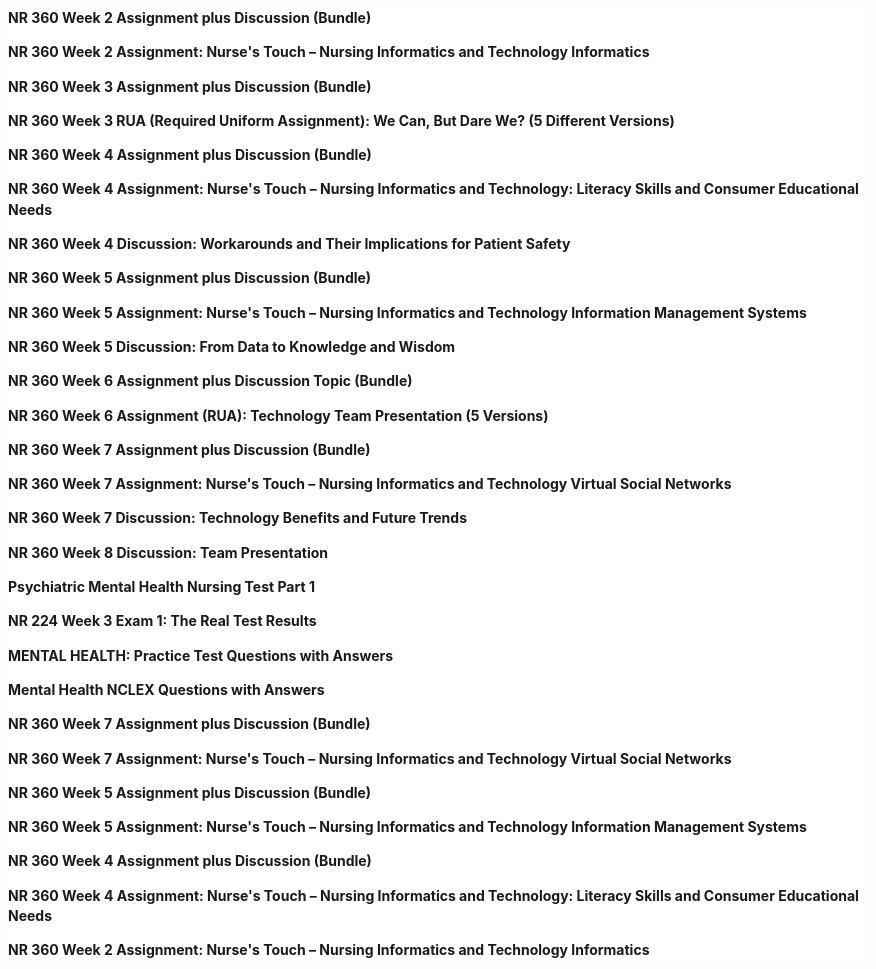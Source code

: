 **NR 360 Week 2 Assignment plus Discussion (Bundle)**

**NR 360 Week 2 Assignment: Nurse's Touch – Nursing Informatics and Technology Informatics**

**NR 360 Week 3 Assignment plus Discussion (Bundle)**

**NR 360 Week 3 RUA (Required Uniform Assignment): We Can, But Dare We? (5 Different Versions)**

**NR 360 Week 4 Assignment plus Discussion (Bundle)**

**NR 360 Week 4 Assignment: Nurse's Touch – Nursing Informatics and Technology: Literacy Skills and Consumer Educational Needs**

**NR 360 Week 4 Discussion: Workarounds and Their Implications for Patient Safety**

**NR 360 Week 5 Assignment plus Discussion (Bundle)**

**NR 360 Week 5 Assignment: Nurse's Touch – Nursing Informatics and Technology Information Management Systems**

**NR 360 Week 5 Discussion: From Data to Knowledge and Wisdom**

**NR 360 Week 6 Assignment plus Discussion Topic (Bundle)**

**NR 360 Week 6 Assignment (RUA): Technology Team Presentation (5 Versions)**

**NR 360 Week 7 Assignment plus Discussion (Bundle)**

**NR 360 Week 7 Assignment: Nurse's Touch – Nursing Informatics and Technology Virtual Social Networks**

**NR 360 Week 7 Discussion: Technology Benefits and Future Trends**

**NR 360 Week 8 Discussion: Team Presentation**

**Psychiatric Mental Health Nursing Test Part 1**

**NR 224 Week 3 Exam 1: The Real Test Results**

**MENTAL HEALTH: Practice Test Questions with Answers**

**Mental Health NCLEX Questions with Answers**

**NR 360 Week 7 Assignment plus Discussion (Bundle)**

**NR 360 Week 7 Assignment: Nurse's Touch – Nursing Informatics and Technology Virtual Social Networks**

**NR 360 Week 5 Assignment plus Discussion (Bundle)**

**NR 360 Week 5 Assignment: Nurse's Touch – Nursing Informatics and Technology Information Management Systems**

**NR 360 Week 4 Assignment plus Discussion (Bundle)**

**NR 360 Week 4 Assignment: Nurse's Touch – Nursing Informatics and Technology: Literacy Skills and Consumer Educational Needs**

**NR 360 Week 2 Assignment: Nurse's Touch – Nursing Informatics and Technology Informatics**